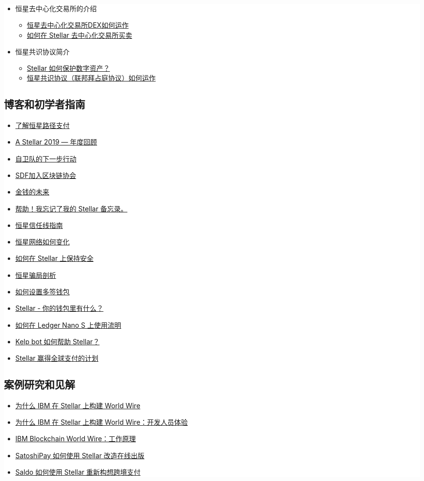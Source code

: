 - 恒星去中心化交易所的介绍 
  - [恒星去中心化交易所DEX如何运作](https://youtu.be/2L8-lrmzeWk)
  - [如何在 Stellar 去中心化交易所买卖](https://www.lumenauts.com/guides/how-to-buy-and-sell-on-the-stellar-decentralized-exchange)

- 恒星共识协议简介
   - [Stellar 如何保护数字资产？](https://www.coinbase.com/earn/stellar/lesson/5)
   - [恒星共识协议（联邦拜占庭协议）如何运作](https://youtu.be/X3Gj2nQZCNM)

## 博客和初学者指南

- [了解恒星路径支付](https://medium.com/stellar-community/understanding-stellar-path-payments-5eefe55b071b)

- [A Stellar 2019 — 年度回顾](https://medium.com/stellar-community/a-stellar-2019-the-dev-digest-year-in-review-1ac4ac869ebd)

- [自卫队的下一步行动](https://www.stellar.org/blog/sdfs-next-steps/)

- [SDF加入区块链协会](https://www.stellar.org/blog/sdf-joins-the-blockchain-association)

- [金钱的未来](https://medium.com/stellar-community/the-future-of-money-a8fe27ee8f1)

- [帮助！我忘记了我的 Stellar 备忘录。](https://medium.com/stellar-community/help-i-forgot-my-stellar-memo-d62b3cc9c2f7)

- [恒星信任线指南](https://medium.com/stellar-community/a-guide-to-trustlines-on-stellar-8bc46091a86f)

- [恒星网络如何变化](https://medium.com/stellar-community/how-changes-are-made-to-the-stellar-network-760abbb8d127)

- [如何在 Stellar 上保持安全](https://www.lumenauts.com/blog/how-to-stay-safe-on-stellar)

- [恒星骗局剖析](https://medium.com/@stellarguard/anatomy-of-a-stellar-scam-the-hard-fork-4ac89808fd38)

- [如何设置多签钱包](https://www.lumenauts.com/guides/how-to-set-up-a-multi-sig-wallet)

- [Stellar - 你的钱包里有什么？](https://medium.com/@stellarguard/stellar-whats-in-your-wallet-1b07b8f7123a)

- [如何在 Ledger Nano S 上使用流明](https://www.lumenauts.com/guides/how-to-use-lumens-on-the-ledger-nano-s)

- [Kelp bot 如何帮助 Stellar？](https://medium.com/stellar-community/how-could-kelp-bot-help-stellar-ba9bec513041)

- [Stellar 赢得全球支付的计划](https://www.coindesk.com/stellars-plan-to-win-global-payments-play-nice-with-the-finance-cops)


## 案例研究和见解

- [为什么 IBM 在 Stellar 上构建 World Wire](https://youtu.be/GtQY8Jfa4NA)

- [为什么 IBM 在 Stellar 上构建 World Wire：开发人员体验](https://youtu.be/ksZAjFGGeRU)

- [IBM Blockchain World Wire：工作原理](https://youtu.be/fXgwpfvDm5E)

- [SatoshiPay 如何使用 Stellar 改造在线出版](https://youtu.be/aaCc0s1bWAs)

- [Saldo 如何使用 Stellar 重新构想跨境支付](https://youtu.be/y9FpIEv-TFw)
